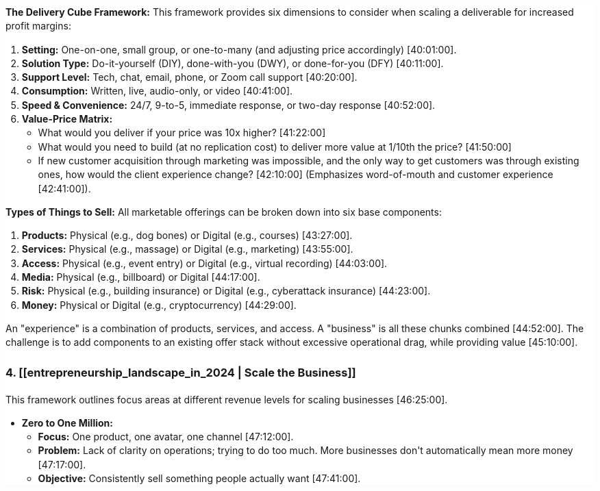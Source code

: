 **The Delivery Cube Framework:** This framework provides six dimensions to consider when scaling a deliverable for increased profit margins:
1.  **Setting:** One-on-one, small group, or one-to-many (and adjusting price accordingly) <a class="yt-timestamp" data-t="40:01:00">[40:01:00]</a>.
2.  **Solution Type:** Do-it-yourself (DIY), done-with-you (DWY), or done-for-you (DFY) <a class="yt-timestamp" data-t="40:11:00">[40:11:00]</a>.
3.  **Support Level:** Tech, chat, email, phone, or Zoom call support <a class="yt-timestamp" data-t="40:20:00">[40:20:00]</a>.
4.  **Consumption:** Written, live, audio-only, or video <a class="yt-timestamp" data-t="40:41:00">[40:41:00]</a>.
5.  **Speed & Convenience:** 24/7, 9-to-5, immediate response, or two-day response <a class="yt-timestamp" data-t="40:52:00">[40:52:00]</a>.
6.  **Value-Price Matrix:**
    *   What would you deliver if your price was 10x higher? <a class="yt-timestamp" data-t="41:22:00">[41:22:00]</a>
    *   What would you need to build (at no replication cost) to deliver more value at 1/10th the price? <a class="yt-timestamp" data-t="41:50:00">[41:50:00]</a>
    *   If new customer acquisition through marketing was impossible, and the only way to get customers was through existing ones, how would the client experience change? <a class="yt-timestamp" data-t="42:10:00">[42:10:00]</a> (Emphasizes word-of-mouth and customer experience <a class="yt-timestamp" data-t="42:41:00">[42:41:00]</a>).

**Types of Things to Sell:** All marketable offerings can be broken down into six base components:
1.  **Products:** Physical (e.g., dog bones) or Digital (e.g., courses) <a class="yt-timestamp" data-t="43:27:00">[43:27:00]</a>.
2.  **Services:** Physical (e.g., massage) or Digital (e.g., marketing) <a class="yt-timestamp" data-t="43:55:00">[43:55:00]</a>.
3.  **Access:** Physical (e.g., event entry) or Digital (e.g., virtual recording) <a class="yt-timestamp" data-t="44:03:00">[44:03:00]</a>.
4.  **Media:** Physical (e.g., billboard) or Digital <a class="yt-timestamp" data-t="44:17:00">[44:17:00]</a>.
5.  **Risk:** Physical (e.g., building insurance) or Digital (e.g., cyberattack insurance) <a class="yt-timestamp" data-t="44:23:00">[44:23:00]</a>.
6.  **Money:** Physical or Digital (e.g., cryptocurrency) <a class="yt-timestamp" data-t="44:29:00">[44:29:00]</a>.

An "experience" is a combination of products, services, and access. A "business" is all these chunks combined <a class="yt-timestamp" data-t="44:52:00">[44:52:00]</a>. The challenge is to add components to an existing offer stack without excessive operational drag, while providing value <a class="yt-timestamp" data-t="45:10:00">[45:10:00]</a>.

### 4. [[entrepreneurship_landscape_in_2024 | Scale the Business]]

This framework outlines focus areas at different revenue levels for scaling businesses <a class="yt-timestamp" data-t="46:25:00">[46:25:00]</a>.

*   **Zero to One Million:**
    *   **Focus:** One product, one avatar, one channel <a class="yt-timestamp" data-t="47:12:00">[47:12:00]</a>.
    *   **Problem:** Lack of clarity on operations; trying to do too much. More businesses don't automatically mean more money <a class="yt-timestamp" data-t="47:17:00">[47:17:00]</a>.
    *   **Objective:** Consistently sell something people actually want <a class="yt-timestamp" data-t="47:41:00">[47:41:00]</a>.
